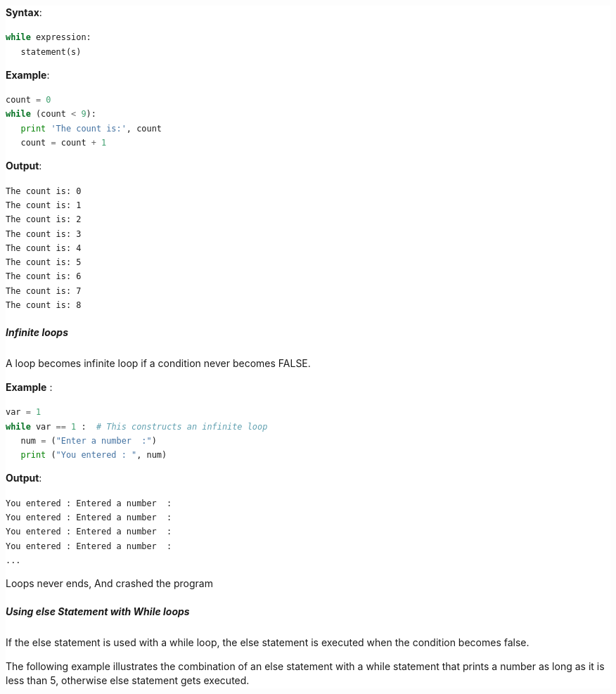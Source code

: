 **Syntax**:
```python
while expression:
   statement(s)
```

**Example**:
```python
count = 0
while (count < 9):
   print 'The count is:', count
   count = count + 1
```

**Output**:
```
The count is: 0
The count is: 1
The count is: 2
The count is: 3
The count is: 4
The count is: 5
The count is: 6
The count is: 7
The count is: 8
```

##### Infinite loops

A loop becomes infinite loop if a condition never becomes FALSE.

**Example** :
```python
var = 1
while var == 1 :  # This constructs an infinite loop
   num = ("Enter a number  :")
   print ("You entered : ", num)
```
**Output**:
```
You entered : Entered a number  :
You entered : Entered a number  :
You entered : Entered a number  :
You entered : Entered a number  :
...
```

Loops never ends, And crashed the program

##### Using else Statement with While loops

If the else statement is used with a while loop, the else statement is executed when the condition becomes false.

The following example illustrates the combination of an else statement with a while statement that prints a number as long as it is less than 5, otherwise else statement gets executed.
